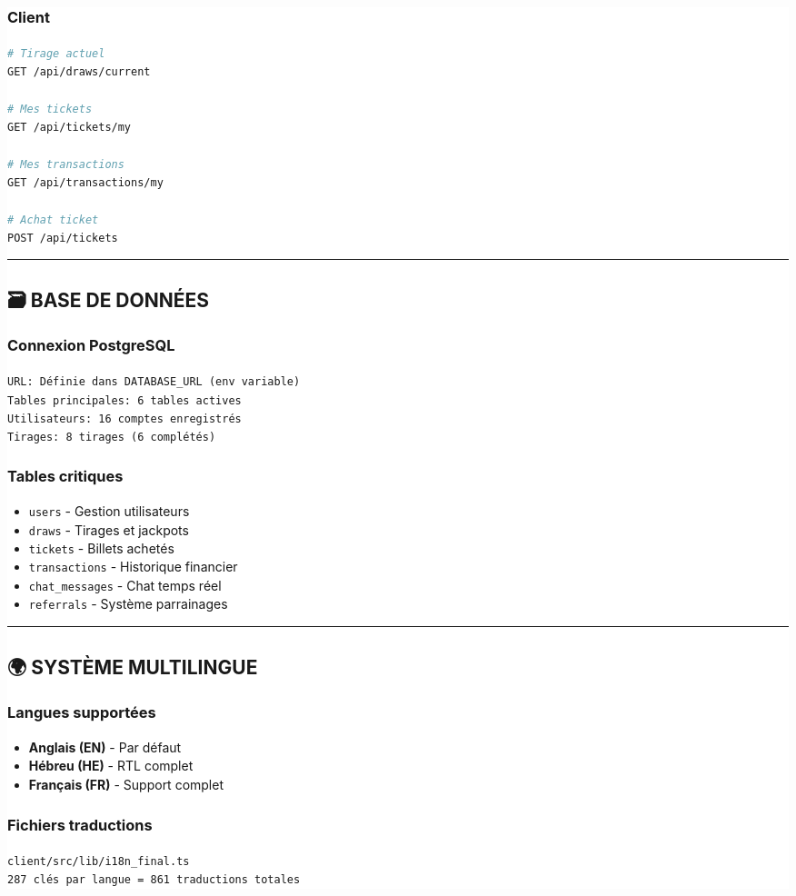### Client
```bash
# Tirage actuel
GET /api/draws/current

# Mes tickets
GET /api/tickets/my

# Mes transactions
GET /api/transactions/my

# Achat ticket
POST /api/tickets
```

---

## 🗃️ BASE DE DONNÉES

### Connexion PostgreSQL
```
URL: Définie dans DATABASE_URL (env variable)
Tables principales: 6 tables actives
Utilisateurs: 16 comptes enregistrés
Tirages: 8 tirages (6 complétés)
```

### Tables critiques
- `users` - Gestion utilisateurs
- `draws` - Tirages et jackpots
- `tickets` - Billets achetés
- `transactions` - Historique financier
- `chat_messages` - Chat temps réel
- `referrals` - Système parrainages

---

## 🌍 SYSTÈME MULTILINGUE

### Langues supportées
- **Anglais (EN)** - Par défaut
- **Hébreu (HE)** - RTL complet
- **Français (FR)** - Support complet

### Fichiers traductions
```
client/src/lib/i18n_final.ts
287 clés par langue = 861 traductions totales
```
